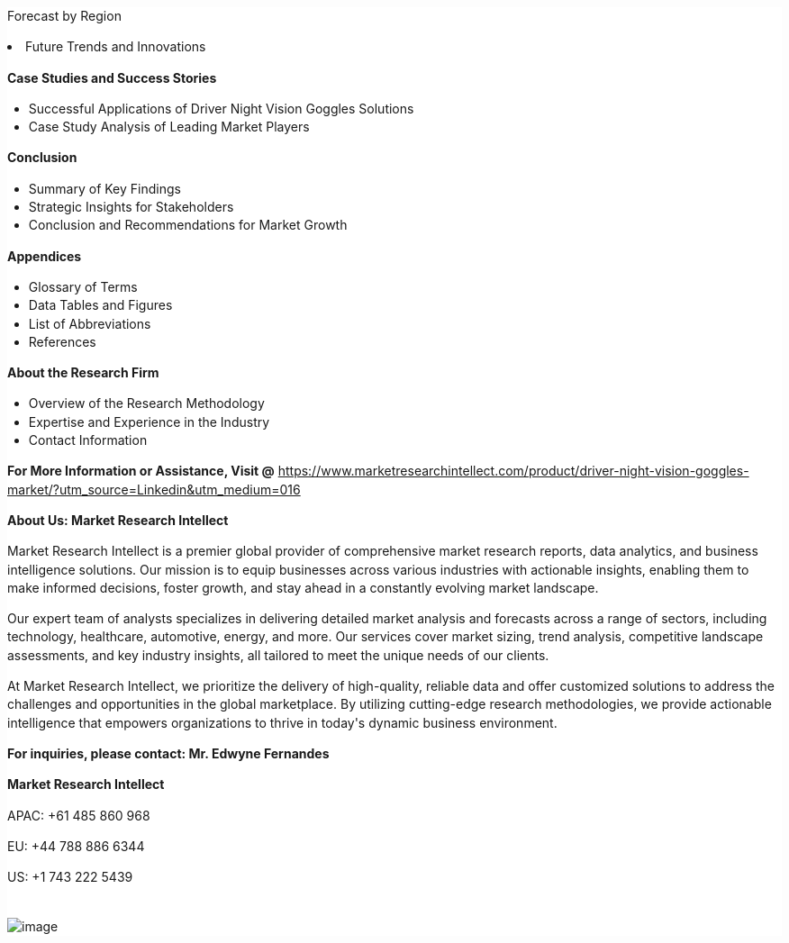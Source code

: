 Forecast by Region</li><li>Future Trends and Innovations</li></ul><p><strong>Case Studies and Success Stories</strong></p><ul><li>Successful Applications of Driver Night Vision Goggles Solutions</li><li>Case Study Analysis of Leading Market Players</li></ul><p><strong>Conclusion</strong></p><ul><li>Summary of Key Findings</li><li>Strategic Insights for Stakeholders</li><li>Conclusion and Recommendations for Market Growth</li></ul><p><strong>Appendices</strong></p><ul><li>Glossary of Terms</li><li>Data Tables and Figures</li><li>List of Abbreviations</li><li>References</li></ul><p><strong>About the Research Firm</strong></p><ul><li>Overview of the Research Methodology</li><li>Expertise and Experience in the Industry</li><li>Contact Information</li></ul></div><div class="article-main__content" data-test-id="publishing-text-block"><p><span class="font-[700]"><strong>For More Information or Assistance, Visit @</strong>&nbsp;<a href="https://www.marketresearchintellect.com/product/driver-night-vision-goggles-market/?utm_source=Linkedin&utm_medium=016">https://www.marketresearchintellect.com/product/driver-night-vision-goggles-market/?utm_source=Linkedin&utm_medium=016</a></span></p><p><strong>About Us: Market Research Intellect</strong></p><p>Market Research Intellect is a premier global provider of comprehensive market research reports, data analytics, and business intelligence solutions. Our mission is to equip businesses across various industries with actionable insights, enabling them to make informed decisions, foster growth, and stay ahead in a constantly evolving market landscape.</p><p>Our expert team of analysts specializes in delivering detailed market analysis and forecasts across a range of sectors, including technology, healthcare, automotive, energy, and more. Our services cover market sizing, trend analysis, competitive landscape assessments, and key industry insights, all tailored to meet the unique needs of our clients.</p><p>At Market Research Intellect, we prioritize the delivery of high-quality, reliable data and offer customized solutions to address the challenges and opportunities in the global marketplace. By utilizing cutting-edge research methodologies, we provide actionable intelligence that empowers organizations to thrive in today's dynamic business environment.</p><p><strong>For inquiries, please contact: Mr. Edwyne Fernandes</strong></p><p><strong>Market Research Intellect</strong></p><p>APAC: +61 485 860 968</p><p>EU: +44 788 886 6344</p><p>US: +1 743 222 5439</p></div><div class="article-main__content" data-test-id="publishing-text-block">&nbsp;</div>
![image](https://github.com/user-attachments/assets/12836d7b-68e5-4572-ad46-4109f87b696d)
